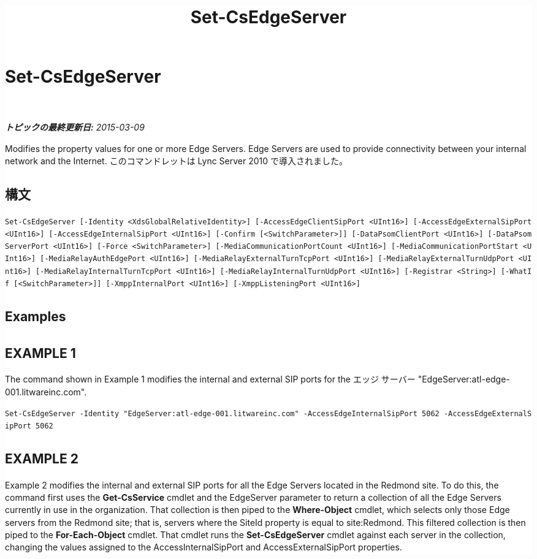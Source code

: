 ﻿---
title: Set-CsEdgeServer
TOCTitle: Set-CsEdgeServer
ms:assetid: cbe140a4-8ce6-4e20-913b-b1ffb58e6698
ms:mtpsurl: https://technet.microsoft.com/ja-jp/library/Gg398859(v=OCS.15)
ms:contentKeyID: 48273593
ms.date: 05/19/2016
mtps_version: v=OCS.15
ms.translationtype: HT
---

# Set-CsEdgeServer

 

_**トピックの最終更新日:** 2015-03-09_

Modifies the property values for one or more Edge Servers. Edge Servers are used to provide connectivity between your internal network and the Internet. このコマンドレットは Lync Server 2010 で導入されました。

## 構文

    Set-CsEdgeServer [-Identity <XdsGlobalRelativeIdentity>] [-AccessEdgeClientSipPort <UInt16>] [-AccessEdgeExternalSipPort <UInt16>] [-AccessEdgeInternalSipPort <UInt16>] [-Confirm [<SwitchParameter>]] [-DataPsomClientPort <UInt16>] [-DataPsomServerPort <UInt16>] [-Force <SwitchParameter>] [-MediaCommunicationPortCount <UInt16>] [-MediaCommunicationPortStart <UInt16>] [-MediaRelayAuthEdgePort <UInt16>] [-MediaRelayExternalTurnTcpPort <UInt16>] [-MediaRelayExternalTurnUdpPort <UInt16>] [-MediaRelayInternalTurnTcpPort <UInt16>] [-MediaRelayInternalTurnUdpPort <UInt16>] [-Registrar <String>] [-WhatIf [<SwitchParameter>]] [-XmppInternalPort <UInt16>] [-XmppListeningPort <UInt16>]

## Examples

## EXAMPLE 1

The command shown in Example 1 modifies the internal and external SIP ports for the エッジ サーバー "EdgeServer:atl-edge-001.litwareinc.com".

    Set-CsEdgeServer -Identity "EdgeServer:atl-edge-001.litwareinc.com" -AccessEdgeInternalSipPort 5062 -AccessEdgeExternalSipPort 5062

## EXAMPLE 2

Example 2 modifies the internal and external SIP ports for all the Edge Servers located in the Redmond site. To do this, the command first uses the **Get-CsService** cmdlet and the EdgeServer parameter to return a collection of all the Edge Servers currently in use in the organization. That collection is then piped to the **Where-Object** cmdlet, which selects only those Edge servers from the Redmond site; that is, servers where the SiteId property is equal to site:Redmond. This filtered collection is then piped to the **For-Each-Object** cmdlet. That cmdlet runs the **Set-CsEdgeServer** cmdlet against each server in the collection, changing the values assigned to the AccessInternalSipPort and AccessExternalSipPort properties.

